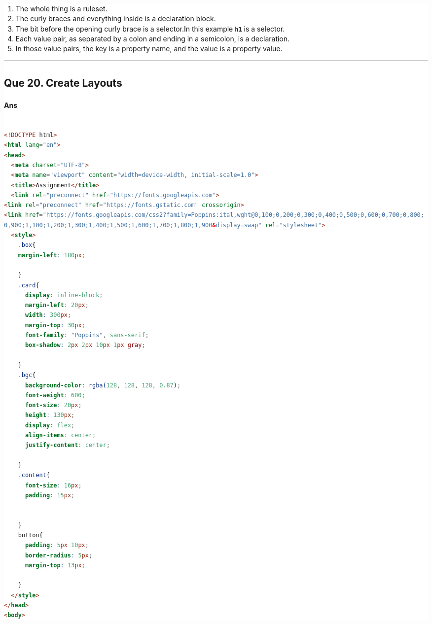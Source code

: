 1. The whole thing is a ruleset.
2. The curly braces and everything inside is a declaration block.
3. The bit before the opening curly brace is a selector.In this example **``h1``** is a selector.
4. Each value pair, as separated by a colon and ending in a semicolon, is a declaration.
5. In those value pairs, the key is a  property name, and the value is a property value.

<hr>

## Que 20. Create Layouts

#### Ans

```html

<!DOCTYPE html>
<html lang="en">
<head>
  <meta charset="UTF-8">
  <meta name="viewport" content="width=device-width, initial-scale=1.0">
  <title>Assignment</title>
  <link rel="preconnect" href="https://fonts.googleapis.com">
<link rel="preconnect" href="https://fonts.gstatic.com" crossorigin>
<link href="https://fonts.googleapis.com/css2?family=Poppins:ital,wght@0,100;0,200;0,300;0,400;0,500;0,600;0,700;0,800;0,900;1,100;1,200;1,300;1,400;1,500;1,600;1,700;1,800;1,900&display=swap" rel="stylesheet">
  <style>
    .box{
    margin-left: 180px;
  
    }
    .card{
      display: inline-block;
      margin-left: 20px;
      width: 300px;
      margin-top: 30px;
      font-family: "Poppins", sans-serif;
      box-shadow: 2px 2px 10px 1px gray;

    }
    .bgc{
      background-color: rgba(128, 128, 128, 0.87);
      font-weight: 600;
      font-size: 20px;
      height: 130px;
      display: flex;
      align-items: center;
      justify-content: center;
    
    }
    .content{
      font-size: 16px;
      padding: 15px;


    }
    button{
      padding: 5px 10px;
      border-radius: 5px;
      margin-top: 13px;
    
    }
  </style>
</head>
<body>
```